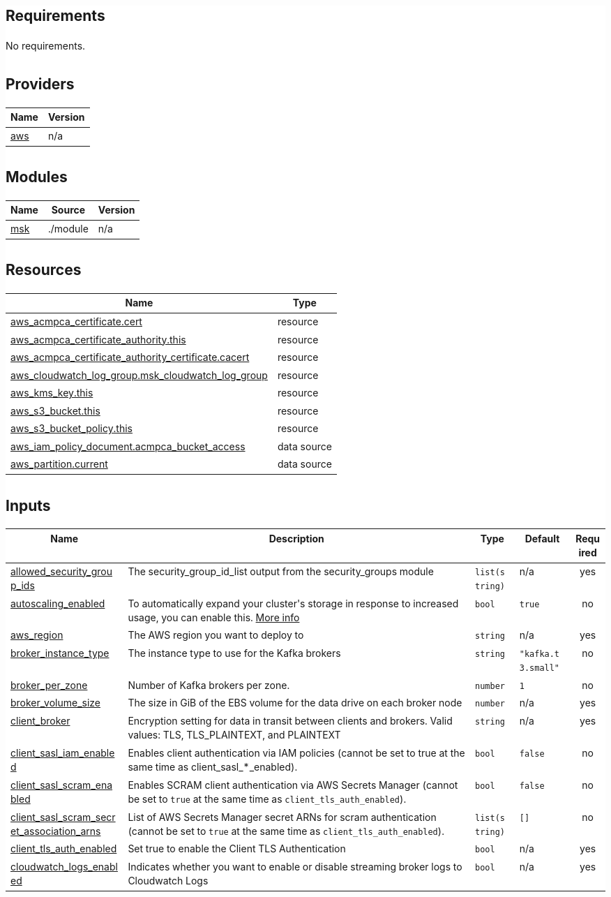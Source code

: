 ## Requirements

No requirements.

## Providers

| Name | Version |
|------|---------|
| <a name="provider_aws"></a> [aws](#provider\_aws) | n/a |

## Modules

| Name | Source | Version |
|------|--------|---------|
| <a name="module_msk"></a> [msk](#module\_msk) | ./module | n/a |

## Resources

| Name | Type |
|------|------|
| [aws_acmpca_certificate.cert](https://registry.terraform.io/providers/hashicorp/aws/latest/docs/resources/acmpca_certificate) | resource |
| [aws_acmpca_certificate_authority.this](https://registry.terraform.io/providers/hashicorp/aws/latest/docs/resources/acmpca_certificate_authority) | resource |
| [aws_acmpca_certificate_authority_certificate.cacert](https://registry.terraform.io/providers/hashicorp/aws/latest/docs/resources/acmpca_certificate_authority_certificate) | resource |
| [aws_cloudwatch_log_group.msk_cloudwatch_log_group](https://registry.terraform.io/providers/hashicorp/aws/latest/docs/resources/cloudwatch_log_group) | resource |
| [aws_kms_key.this](https://registry.terraform.io/providers/hashicorp/aws/latest/docs/resources/kms_key) | resource |
| [aws_s3_bucket.this](https://registry.terraform.io/providers/hashicorp/aws/latest/docs/resources/s3_bucket) | resource |
| [aws_s3_bucket_policy.this](https://registry.terraform.io/providers/hashicorp/aws/latest/docs/resources/s3_bucket_policy) | resource |
| [aws_iam_policy_document.acmpca_bucket_access](https://registry.terraform.io/providers/hashicorp/aws/latest/docs/data-sources/iam_policy_document) | data source |
| [aws_partition.current](https://registry.terraform.io/providers/hashicorp/aws/latest/docs/data-sources/partition) | data source |

## Inputs

| Name | Description | Type | Default | Required |
|------|-------------|------|---------|:--------:|
| <a name="input_allowed_security_group_ids"></a> [allowed\_security\_group\_ids](#input\_allowed\_security\_group\_ids) | The security\_group\_id\_list output from the security\_groups module | `list(string)` | n/a | yes |
| <a name="input_autoscaling_enabled"></a> [autoscaling\_enabled](#input\_autoscaling\_enabled) | To automatically expand your cluster's storage in response to increased usage, you can enable this. [More info](https://docs.aws.amazon.com/msk/latest/developerguide/msk-autoexpand.html) | `bool` | `true` | no |
| <a name="input_aws_region"></a> [aws\_region](#input\_aws\_region) | The AWS region you want to deploy to | `string` | n/a | yes |
| <a name="input_broker_instance_type"></a> [broker\_instance\_type](#input\_broker\_instance\_type) | The instance type to use for the Kafka brokers | `string` | `"kafka.t3.small"` | no |
| <a name="input_broker_per_zone"></a> [broker\_per\_zone](#input\_broker\_per\_zone) | Number of Kafka brokers per zone. | `number` | `1` | no |
| <a name="input_broker_volume_size"></a> [broker\_volume\_size](#input\_broker\_volume\_size) | The size in GiB of the EBS volume for the data drive on each broker node | `number` | n/a | yes |
| <a name="input_client_broker"></a> [client\_broker](#input\_client\_broker) | Encryption setting for data in transit between clients and brokers. Valid values: TLS, TLS\_PLAINTEXT, and PLAINTEXT | `string` | n/a | yes |
| <a name="input_client_sasl_iam_enabled"></a> [client\_sasl\_iam\_enabled](#input\_client\_sasl\_iam\_enabled) | Enables client authentication via IAM policies (cannot be set to true at the same time as client\_sasl\_*\_enabled). | `bool` | `false` | no |
| <a name="input_client_sasl_scram_enabled"></a> [client\_sasl\_scram\_enabled](#input\_client\_sasl\_scram\_enabled) | Enables SCRAM client authentication via AWS Secrets Manager (cannot be set to `true` at the same time as `client_tls_auth_enabled`). | `bool` | `false` | no |
| <a name="input_client_sasl_scram_secret_association_arns"></a> [client\_sasl\_scram\_secret\_association\_arns](#input\_client\_sasl\_scram\_secret\_association\_arns) | List of AWS Secrets Manager secret ARNs for scram authentication (cannot be set to `true` at the same time as `client_tls_auth_enabled`). | `list(string)` | `[]` | no |
| <a name="input_client_tls_auth_enabled"></a> [client\_tls\_auth\_enabled](#input\_client\_tls\_auth\_enabled) | Set true to enable the Client TLS Authentication | `bool` | n/a | yes |
| <a name="input_cloudwatch_logs_enabled"></a> [cloudwatch\_logs\_enabled](#input\_cloudwatch\_logs\_enabled) | Indicates whether you want to enable or disable streaming broker logs to Cloudwatch Logs | `bool` | n/a | yes |